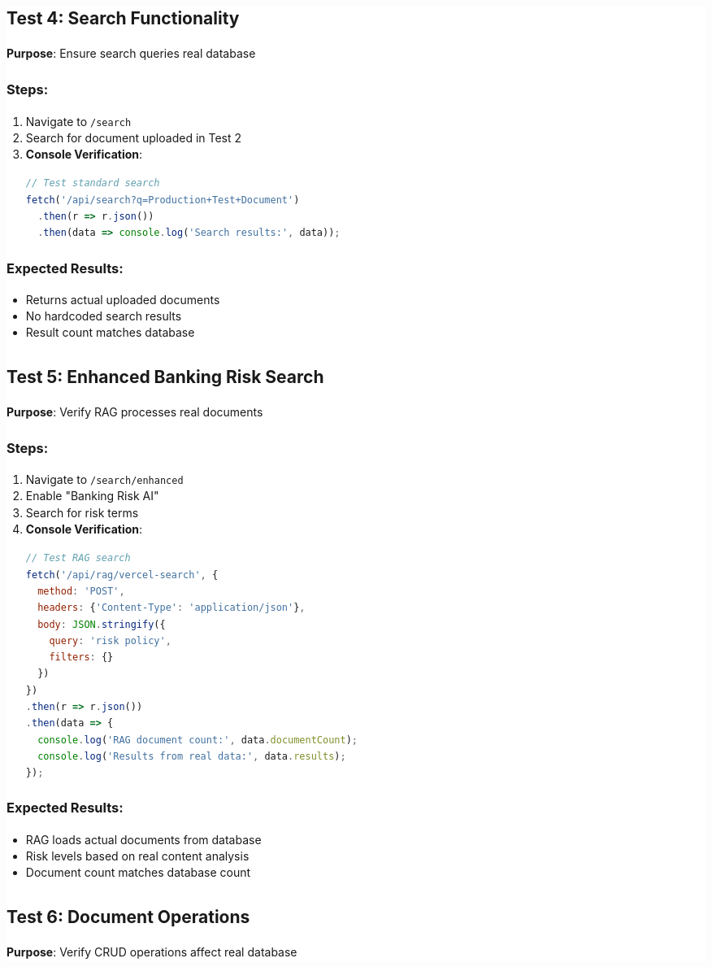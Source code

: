 ## Test 4: Search Functionality
**Purpose**: Ensure search queries real database

### Steps:
1. Navigate to `/search`
2. Search for document uploaded in Test 2
3. **Console Verification**:
   ```javascript
   // Test standard search
   fetch('/api/search?q=Production+Test+Document')
     .then(r => r.json())
     .then(data => console.log('Search results:', data));
   ```

### Expected Results:
- Returns actual uploaded documents
- No hardcoded search results
- Result count matches database

## Test 5: Enhanced Banking Risk Search
**Purpose**: Verify RAG processes real documents

### Steps:
1. Navigate to `/search/enhanced`
2. Enable "Banking Risk AI"
3. Search for risk terms
4. **Console Verification**:
   ```javascript
   // Test RAG search
   fetch('/api/rag/vercel-search', {
     method: 'POST',
     headers: {'Content-Type': 'application/json'},
     body: JSON.stringify({
       query: 'risk policy',
       filters: {}
     })
   })
   .then(r => r.json())
   .then(data => {
     console.log('RAG document count:', data.documentCount);
     console.log('Results from real data:', data.results);
   });
   ```

### Expected Results:
- RAG loads actual documents from database
- Risk levels based on real content analysis
- Document count matches database count

## Test 6: Document Operations
**Purpose**: Verify CRUD operations affect real database

